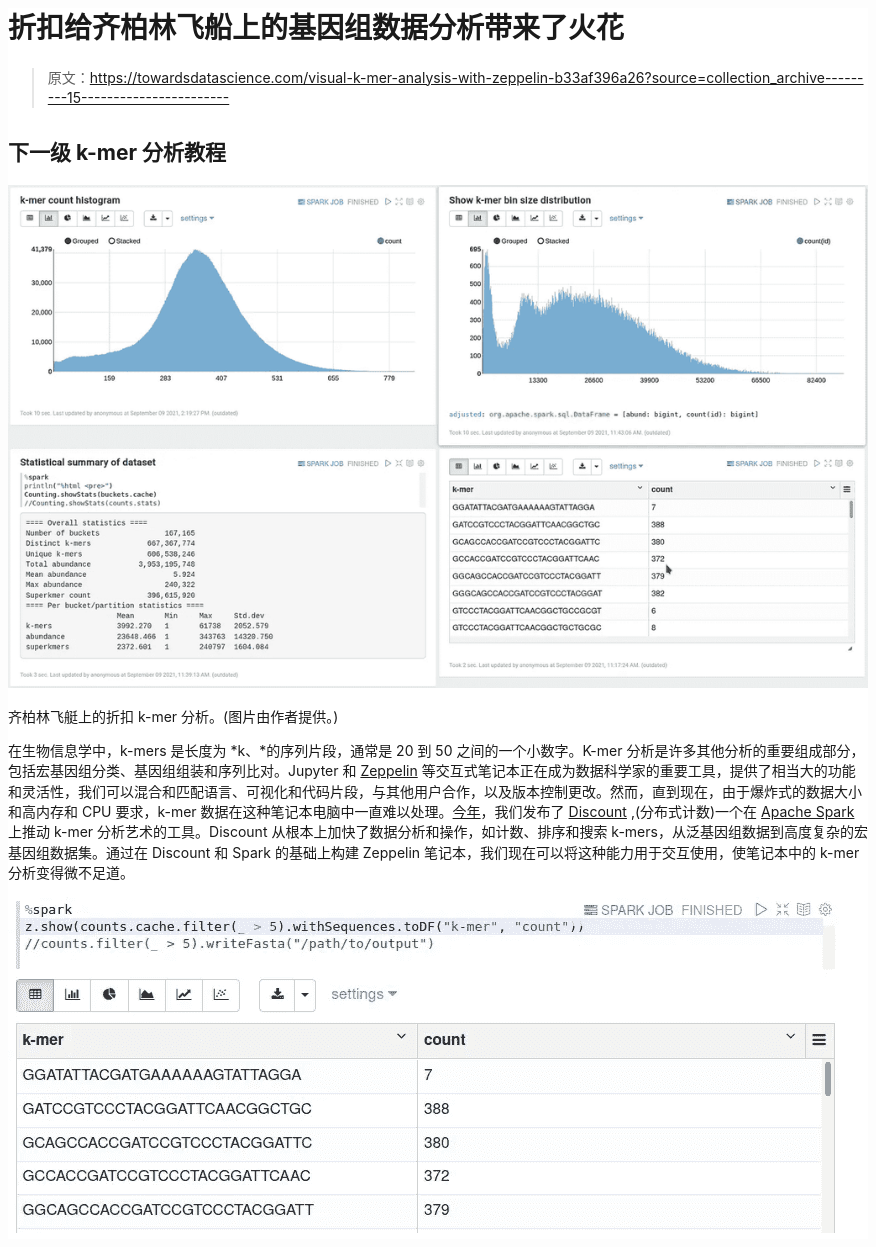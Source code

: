 # 折扣给齐柏林飞船上的基因组数据分析带来了火花

> 原文：<https://towardsdatascience.com/visual-k-mer-analysis-with-zeppelin-b33af396a26?source=collection_archive---------15----------------------->

## 下一级 k-mer 分析教程

![](img/f00a7175af6516a91887770b9e33ab5a.png)

齐柏林飞艇上的折扣 k-mer 分析。(图片由作者提供。)

在生物信息学中，k-mers 是长度为 *k、*的序列片段，通常是 20 到 50 之间的一个小数字。K-mer 分析是许多其他分析的重要组成部分，包括宏基因组分类、基因组组装和序列比对。Jupyter 和 [Zeppelin](https://zeppelin.apache.org/) 等交互式笔记本正在成为数据科学家的重要工具，提供了相当大的功能和灵活性，我们可以混合和匹配语言、可视化和代码片段，与其他用户合作，以及版本控制更改。然而，直到现在，由于爆炸式的数据大小和高内存和 CPU 要求，k-mer 数据在这种笔记本电脑中一直难以处理。[今年](https://academic.oup.com/bioinformatics/advance-article/doi/10.1093/bioinformatics/btab156/6162158)，我们发布了 [Discount](https://github.com/jtnystrom/discount) ,(分布式计数)一个在 [Apache Spark](http://spark.apache.org/) 上推动 k-mer 分析艺术的工具。Discount 从根本上加快了数据分析和操作，如计数、排序和搜索 k-mers，从泛基因组数据到高度复杂的宏基因组数据集。通过在 Discount 和 Spark 的基础上构建 Zeppelin 笔记本，我们现在可以将这种能力用于交互使用，使笔记本中的 k-mer 分析变得微不足道。

![](img/208b2fa1491d517c31c582fa9819eea7.png)
